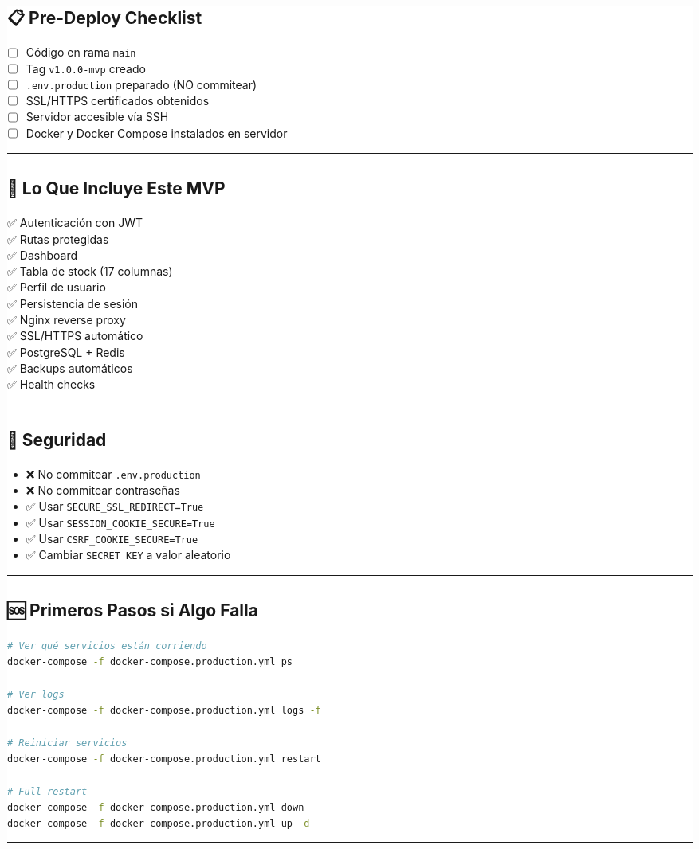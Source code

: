 
## 📋 Pre-Deploy Checklist

- [ ] Código en rama `main`
- [ ] Tag `v1.0.0-mvp` creado
- [ ] `.env.production` preparado (NO commitear)
- [ ] SSL/HTTPS certificados obtenidos
- [ ] Servidor accesible vía SSH
- [ ] Docker y Docker Compose instalados en servidor

---

## 🎯 Lo Que Incluye Este MVP

✅ Autenticación con JWT  
✅ Rutas protegidas  
✅ Dashboard  
✅ Tabla de stock (17 columnas)  
✅ Perfil de usuario  
✅ Persistencia de sesión  
✅ Nginx reverse proxy  
✅ SSL/HTTPS automático  
✅ PostgreSQL + Redis  
✅ Backups automáticos  
✅ Health checks

---

## 🔐 Seguridad

- ❌ No commitear `.env.production`
- ❌ No commitear contraseñas
- ✅ Usar `SECURE_SSL_REDIRECT=True`
- ✅ Usar `SESSION_COOKIE_SECURE=True`
- ✅ Usar `CSRF_COOKIE_SECURE=True`
- ✅ Cambiar `SECRET_KEY` a valor aleatorio

---

## 🆘 Primeros Pasos si Algo Falla

```bash
# Ver qué servicios están corriendo
docker-compose -f docker-compose.production.yml ps

# Ver logs
docker-compose -f docker-compose.production.yml logs -f

# Reiniciar servicios
docker-compose -f docker-compose.production.yml restart

# Full restart
docker-compose -f docker-compose.production.yml down
docker-compose -f docker-compose.production.yml up -d
```

---